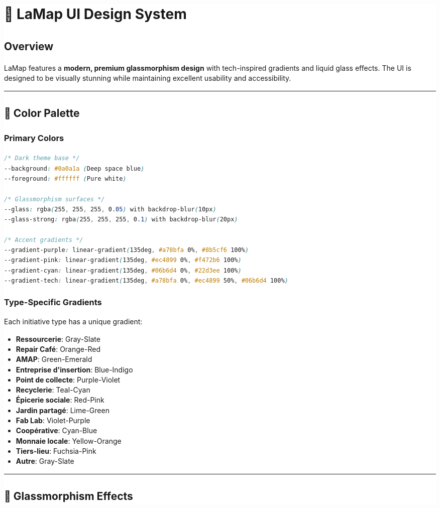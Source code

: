 # 🎨 LaMap UI Design System

## Overview

LaMap features a **modern, premium glassmorphism design** with tech-inspired gradients and liquid glass effects. The UI is designed to be visually stunning while maintaining excellent usability and accessibility.

---

## 🌈 Color Palette

### Primary Colors

```css
/* Dark theme base */
--background: #0a0a1a (Deep space blue)
--foreground: #ffffff (Pure white)

/* Glassmorphism surfaces */
--glass: rgba(255, 255, 255, 0.05) with backdrop-blur(10px)
--glass-strong: rgba(255, 255, 255, 0.1) with backdrop-blur(20px)

/* Accent gradients */
--gradient-purple: linear-gradient(135deg, #a78bfa 0%, #8b5cf6 100%)
--gradient-pink: linear-gradient(135deg, #ec4899 0%, #f472b6 100%)
--gradient-cyan: linear-gradient(135deg, #06b6d4 0%, #22d3ee 100%)
--gradient-tech: linear-gradient(135deg, #a78bfa 0%, #ec4899 50%, #06b6d4 100%)
```

### Type-Specific Gradients

Each initiative type has a unique gradient:

- **Ressourcerie**: Gray-Slate
- **Repair Café**: Orange-Red
- **AMAP**: Green-Emerald
- **Entreprise d'insertion**: Blue-Indigo
- **Point de collecte**: Purple-Violet
- **Recyclerie**: Teal-Cyan
- **Épicerie sociale**: Red-Pink
- **Jardin partagé**: Lime-Green
- **Fab Lab**: Violet-Purple
- **Coopérative**: Cyan-Blue
- **Monnaie locale**: Yellow-Orange
- **Tiers-lieu**: Fuchsia-Pink
- **Autre**: Gray-Slate

---

## 🔮 Glassmorphism Effects
